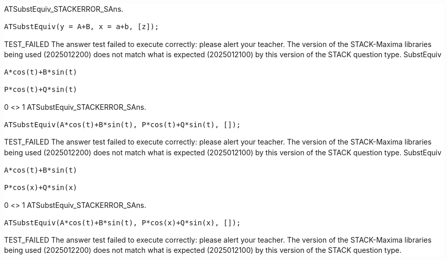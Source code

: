   <td class="cell c6">ATSubstEquiv_STACKERROR_SAns.<pre>ATSubstEquiv(y = A+B, x = a+b, [z]);</pre></td>
</tr>
<tr class="fail">
  <td class="cell c0"><td colspan="2"></td></td>
  <td class="cell c1"><td colspan="4">TEST_FAILED</td></td>
</tr>
<tr class="fail">
  <td class="cell c0"><td colspan="2"></td></td>
  <td class="cell c1"><td colspan="4">The answer test failed to execute correctly: please alert your teacher. <i class="icon fa fa-exclamation-circle text-danger fa-fw " title="The version of the STACK-Maxima libraries being used (2025012200) does not match what is expected (2025012100) by this version of the STACK question type. " aria-label="The version of the STACK-Maxima libraries being used (2025012200) does not match what is expected (2025012100) by this version of the STACK question type. "></i>The version of the STACK-Maxima libraries being used (2025012200) does not match what is expected (2025012100) by this version of the STACK question type. </td></td>
</tr>
<tr class="fail">
  <td class="cell c0">SubstEquiv</td>
  <td class="cell c1"><span style="color:red;"><i class="fa fa-times"></i></span></td>
  <td class="cell c2"><pre>A*cos(t)+B*sin(t)</pre></td>
  <td class="cell c3"><pre>P*cos(t)+Q*sin(t)</pre></td>
  <td class="cell c4"></td>
  <td class="cell c5">0 <> 1</td>
  <td class="cell c6">ATSubstEquiv_STACKERROR_SAns.<pre>ATSubstEquiv(A*cos(t)+B*sin(t), P*cos(t)+Q*sin(t), []);</pre></td>
</tr>
<tr class="fail">
  <td class="cell c0"><td colspan="2"></td></td>
  <td class="cell c1"><td colspan="4">TEST_FAILED</td></td>
</tr>
<tr class="fail">
  <td class="cell c0"><td colspan="2"></td></td>
  <td class="cell c1"><td colspan="4">The answer test failed to execute correctly: please alert your teacher. <i class="icon fa fa-exclamation-circle text-danger fa-fw " title="The version of the STACK-Maxima libraries being used (2025012200) does not match what is expected (2025012100) by this version of the STACK question type. " aria-label="The version of the STACK-Maxima libraries being used (2025012200) does not match what is expected (2025012100) by this version of the STACK question type. "></i>The version of the STACK-Maxima libraries being used (2025012200) does not match what is expected (2025012100) by this version of the STACK question type. </td></td>
</tr>
<tr class="fail">
  <td class="cell c0">SubstEquiv</td>
  <td class="cell c1"><span style="color:red;"><i class="fa fa-times"></i></span></td>
  <td class="cell c2"><pre>A*cos(t)+B*sin(t)</pre></td>
  <td class="cell c3"><pre>P*cos(x)+Q*sin(x)</pre></td>
  <td class="cell c4"></td>
  <td class="cell c5">0 <> 1</td>
  <td class="cell c6">ATSubstEquiv_STACKERROR_SAns.<pre>ATSubstEquiv(A*cos(t)+B*sin(t), P*cos(x)+Q*sin(x), []);</pre></td>
</tr>
<tr class="fail">
  <td class="cell c0"><td colspan="2"></td></td>
  <td class="cell c1"><td colspan="4">TEST_FAILED</td></td>
</tr>
<tr class="fail">
  <td class="cell c0"><td colspan="2"></td></td>
  <td class="cell c1"><td colspan="4">The answer test failed to execute correctly: please alert your teacher. <i class="icon fa fa-exclamation-circle text-danger fa-fw " title="The version of the STACK-Maxima libraries being used (2025012200) does not match what is expected (2025012100) by this version of the STACK question type. " aria-label="The version of the STACK-Maxima libraries being used (2025012200) does not match what is expected (2025012100) by this version of the STACK question type. "></i>The version of the STACK-Maxima libraries being used (2025012200) does not match what is expected (2025012100) by this version of the STACK question type. </td></td>